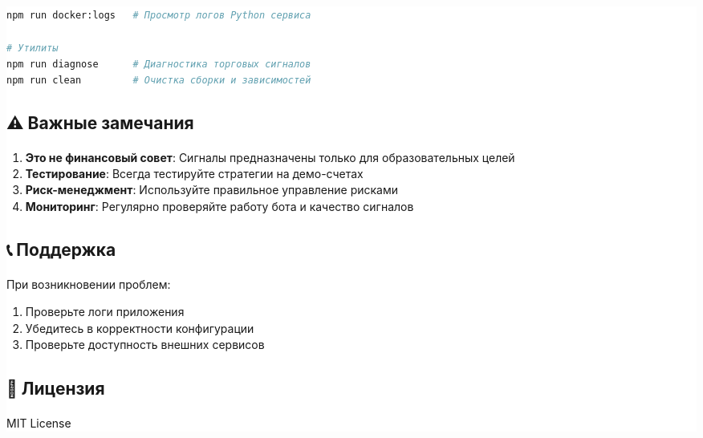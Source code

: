 ```bash
npm run docker:logs   # Просмотр логов Python сервиса

# Утилиты
npm run diagnose      # Диагностика торговых сигналов
npm run clean         # Очистка сборки и зависимостей
```

## ⚠️ Важные замечания

1. **Это не финансовый совет**: Сигналы предназначены только для образовательных целей
2. **Тестирование**: Всегда тестируйте стратегии на демо-счетах
3. **Риск-менеджмент**: Используйте правильное управление рисками
4. **Мониторинг**: Регулярно проверяйте работу бота и качество сигналов

## 📞 Поддержка

При возникновении проблем:
1. Проверьте логи приложения
2. Убедитесь в корректности конфигурации
3. Проверьте доступность внешних сервисов

## 📄 Лицензия

MIT License
